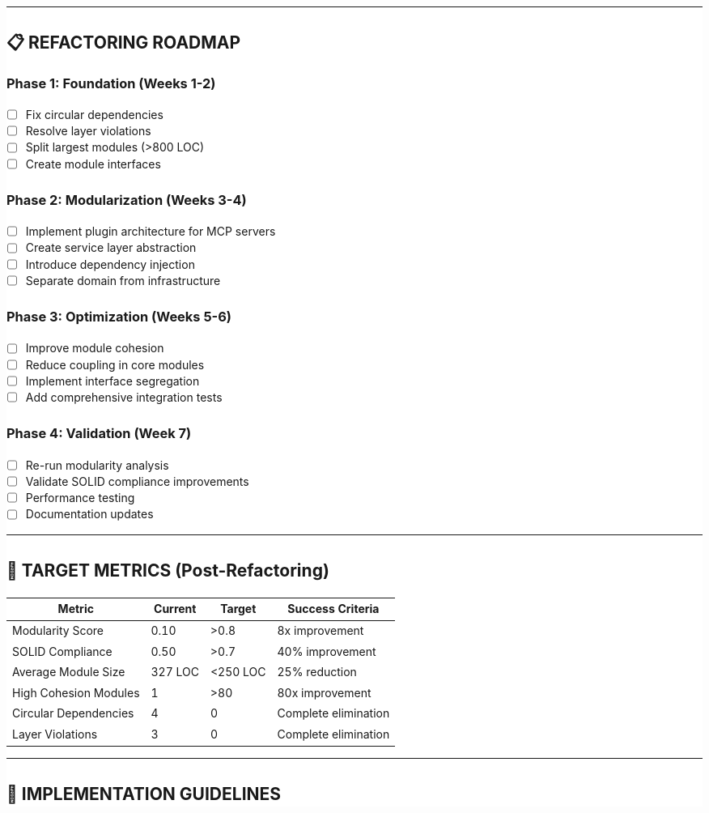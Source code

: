 ```python
```

---

## 📋 REFACTORING ROADMAP

### Phase 1: Foundation (Weeks 1-2)
- [ ] Fix circular dependencies
- [ ] Resolve layer violations
- [ ] Split largest modules (>800 LOC)
- [ ] Create module interfaces

### Phase 2: Modularization (Weeks 3-4)
- [ ] Implement plugin architecture for MCP servers
- [ ] Create service layer abstraction
- [ ] Introduce dependency injection
- [ ] Separate domain from infrastructure

### Phase 3: Optimization (Weeks 5-6)
- [ ] Improve module cohesion
- [ ] Reduce coupling in core modules
- [ ] Implement interface segregation
- [ ] Add comprehensive integration tests

### Phase 4: Validation (Week 7)
- [ ] Re-run modularity analysis
- [ ] Validate SOLID compliance improvements
- [ ] Performance testing
- [ ] Documentation updates

---

## 🎯 TARGET METRICS (Post-Refactoring)

| Metric | Current | Target | Success Criteria |
|--------|---------|--------|-----------------|
| Modularity Score | 0.10 | >0.8 | 8x improvement |
| SOLID Compliance | 0.50 | >0.7 | 40% improvement |
| Average Module Size | 327 LOC | <250 LOC | 25% reduction |
| High Cohesion Modules | 1 | >80 | 80x improvement |
| Circular Dependencies | 4 | 0 | Complete elimination |
| Layer Violations | 3 | 0 | Complete elimination |

---

## 🔧 IMPLEMENTATION GUIDELINES

